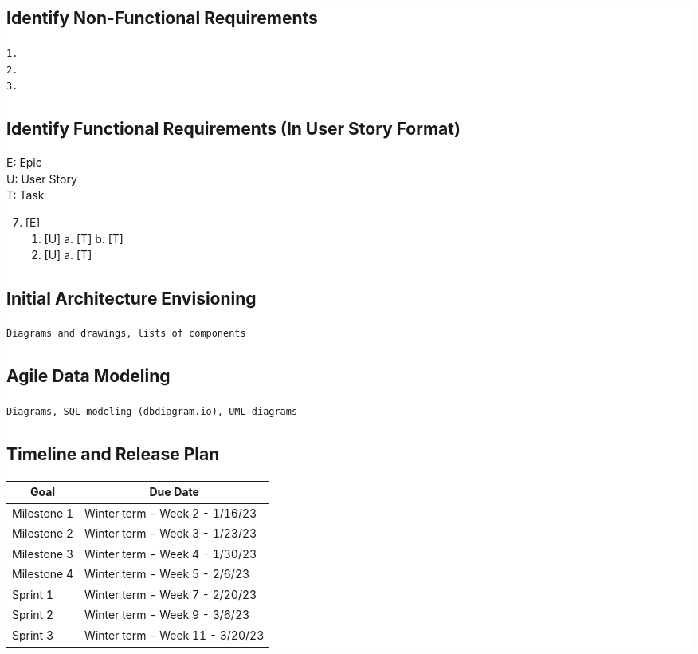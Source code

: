 
## Identify Non-Functional Requirements
    1.
    2.
    3.

## Identify Functional Requirements (In User Story Format)

E: Epic  
U: User Story  
T: Task  

7. [E] 
    1. [U]
        a. [T]
        b. [T]
    2. [U]
        a. [T]

## Initial Architecture Envisioning
    Diagrams and drawings, lists of components

## Agile Data Modeling
    Diagrams, SQL modeling (dbdiagram.io), UML diagrams

## Timeline and Release Plan

<table class="table table-info table-striped">
      <thead>
        <tr>
          <th scope="col">Goal</th>
          <th scope="col">Due Date</th>
        </tr>
      </thead>
      <tbody>
        <tr>
          <td>Milestone 1</td>
          <td>Winter term - Week 2 - 1/16/23</td>
        </tr>
        <tr>
          <td>Milestone 2</td>
          <td>Winter term - Week 3 - 1/23/23</td>
        </tr>
        <tr>
          <td>Milestone 3</td>
          <td>Winter term - Week 4 - 1/30/23</td>
        </tr>
        <tr>
          <td>Milestone 4</td>
          <td>Winter term - Week 5 - 2/6/23</td>
        </tr>
        <tr>
          <td>Sprint 1</td>
          <td>Winter term - Week 7 - 2/20/23</td>
        </tr>
        <tr>
          <td>Sprint 2</td>
          <td>Winter term - Week 9 - 3/6/23</td>
        </tr>
        <tr>
          <td>Sprint 3</td>
          <td>Winter term - Week 11 - 3/20/23</td>